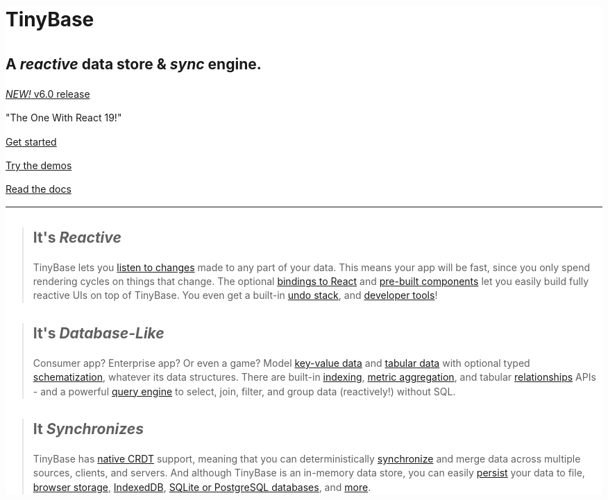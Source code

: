 # TinyBase

<section id="hero">
  <h2>
    A <em>reactive</em> data store <span>& <em>sync</em> engine</span>.
  </h2>
</section>

<a href='/guides/releases/#v6-0'><em>NEW!</em> v6.0 release</a>

<span id="one-with">"The One With React 19!"</span>

<a class='start' href='/guides/the-basics/getting-started/'>Get started</a>

<a href='/demos/'>Try the demos</a>

<a href='/api/store/interfaces/store/store/'>Read the docs</a>

---

> ## It's _Reactive_
>
> TinyBase lets you [listen to changes](#register-granular-listeners) made to
> any part of your data. This means your app will be fast, since you only spend
> rendering cycles on things that change. The optional [bindings to
> React](#call-hooks-to-bind-to-data) and
> [pre-built components](#pre-built-reactive-components) let you easily build
> fully reactive UIs on top of TinyBase. You even get a built-in [undo
> stack](#set-checkpoints-for-an-undo-stack), and [developer
> tools](#an-inspector-for-your-data)!

<embed src="reactive.svg" />

> ## It's _Database-Like_
>
> Consumer app? Enterprise app? Or even a game? Model [key-value
> data](#start-with-a-simple-key-value-store) and [tabular
> data](#level-up-to-use-tabular-data) with optional typed
> [schematization](#apply-schemas-to-tables-values), whatever its data
> structures. There are built-in [indexing](#create-indexes-for-fast-lookups),
> [metric aggregation](#define-metrics-and-aggregations), and tabular
> [relationships](#model-table-relationships) APIs - and a powerful [query
> engine](#build-complex-queries-with-tinyql) to select, join, filter, and group
> data (reactively!) without SQL.

<embed src="database.svg" />

> ## It _Synchronizes_
>
> TinyBase has [native CRDT](#synchronize-between-devices) support, meaning that
> you can deterministically [synchronize](/guides/synchronization/) and merge
> data across multiple sources, clients, and servers. And although TinyBase is
> an in-memory data store, you can easily
> [persist](#persist-to-storage-databases-more) your data to file, [browser
> storage](/api/persister-browser), [IndexedDB](/api/persister-indexed-db),
> [SQLite or PostgreSQL databases](/guides/persistence/database-persistence/),
> and [more](/guides/persistence/third-party-crdt-persistence/).
